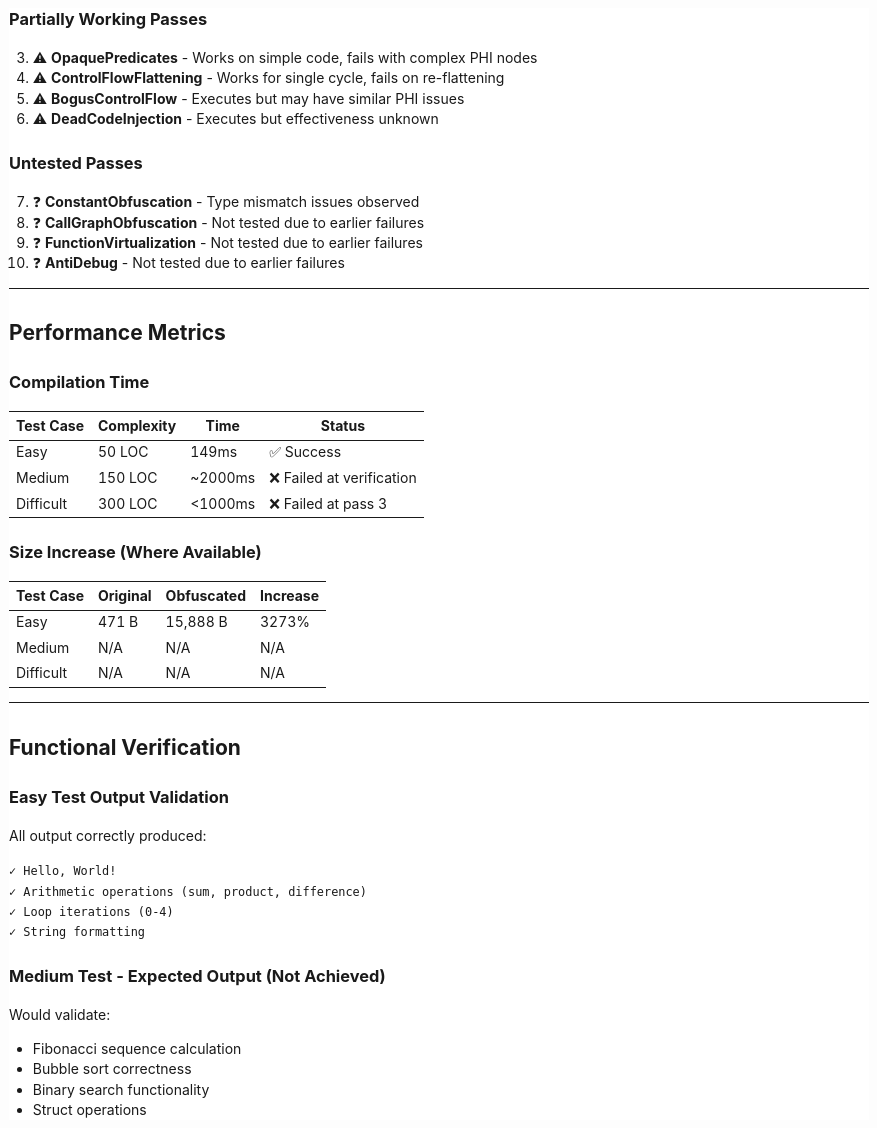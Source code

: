 ### Partially Working Passes
3. ⚠️ **OpaquePredicates** - Works on simple code, fails with complex PHI nodes
4. ⚠️ **ControlFlowFlattening** - Works for single cycle, fails on re-flattening
5. ⚠️ **BogusControlFlow** - Executes but may have similar PHI issues
6. ⚠️ **DeadCodeInjection** - Executes but effectiveness unknown

### Untested Passes
7. ❓ **ConstantObfuscation** - Type mismatch issues observed
8. ❓ **CallGraphObfuscation** - Not tested due to earlier failures
9. ❓ **FunctionVirtualization** - Not tested due to earlier failures
10. ❓ **AntiDebug** - Not tested due to earlier failures

---

## Performance Metrics

### Compilation Time
| Test Case | Complexity | Time | Status |
|-----------|-----------|------|--------|
| Easy | 50 LOC | 149ms | ✅ Success |
| Medium | 150 LOC | ~2000ms | ❌ Failed at verification |
| Difficult | 300 LOC | <1000ms | ❌ Failed at pass 3 |

### Size Increase (Where Available)
| Test Case | Original | Obfuscated | Increase |
|-----------|----------|------------|----------|
| Easy | 471 B | 15,888 B | 3273% |
| Medium | N/A | N/A | N/A |
| Difficult | N/A | N/A | N/A |

---

## Functional Verification

### Easy Test Output Validation
All output correctly produced:
```
✓ Hello, World!
✓ Arithmetic operations (sum, product, difference)
✓ Loop iterations (0-4)
✓ String formatting
```

### Medium Test - Expected Output (Not Achieved)
Would validate:
- Fibonacci sequence calculation
- Bubble sort correctness
- Binary search functionality  
- Struct operations
